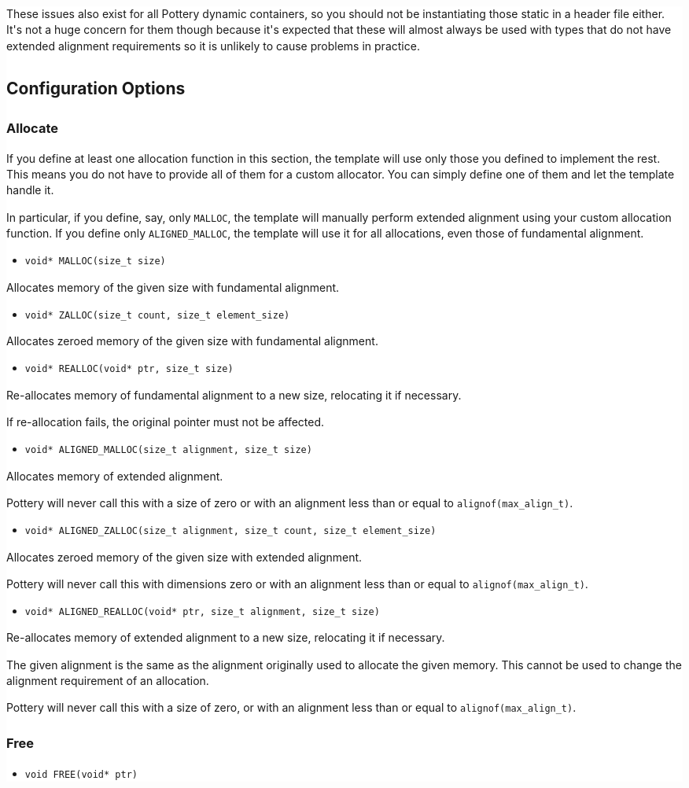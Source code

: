 These issues also exist for all Pottery dynamic containers, so you should not be instantiating those static in a header file either. It's not a huge concern for them though because it's expected that these will almost always be used with types that do not have extended alignment requirements so it is unlikely to cause problems in practice.


## Configuration Options

### Allocate

If you define at least one allocation function in this section, the template will use only those you defined to implement the rest. This means you do not have to provide all of them for a custom allocator. You can simply define one of them and let the template handle it.

In particular, if you define, say, only `MALLOC`, the template will manually perform extended alignment using your custom allocation function. If you define only `ALIGNED_MALLOC`, the template will use it for all allocations, even those of fundamental alignment.

- `void* MALLOC(size_t size)`

Allocates memory of the given size with fundamental alignment.

- `void* ZALLOC(size_t count, size_t element_size)`

Allocates zeroed memory of the given size with fundamental alignment.

- `void* REALLOC(void* ptr, size_t size)`

Re-allocates memory of fundamental alignment to a new size, relocating it if necessary.

If re-allocation fails, the original pointer must not be affected.

- `void* ALIGNED_MALLOC(size_t alignment, size_t size)`

Allocates memory of extended alignment.

Pottery will never call this with a size of zero or with an alignment less than or equal to `alignof(max_align_t)`.

- `void* ALIGNED_ZALLOC(size_t alignment, size_t count, size_t element_size)`

Allocates zeroed memory of the given size with extended alignment.

Pottery will never call this with dimensions zero or with an alignment less than or equal to `alignof(max_align_t)`.

- `void* ALIGNED_REALLOC(void* ptr, size_t alignment, size_t size)`

Re-allocates memory of extended alignment to a new size, relocating it if necessary.

The given alignment is the same as the alignment originally used to allocate the given memory. This cannot be used to change the alignment requirement of an allocation.

Pottery will never call this with a size of zero, or with an alignment less than or equal to `alignof(max_align_t)`.

### Free

- `void FREE(void* ptr)`
